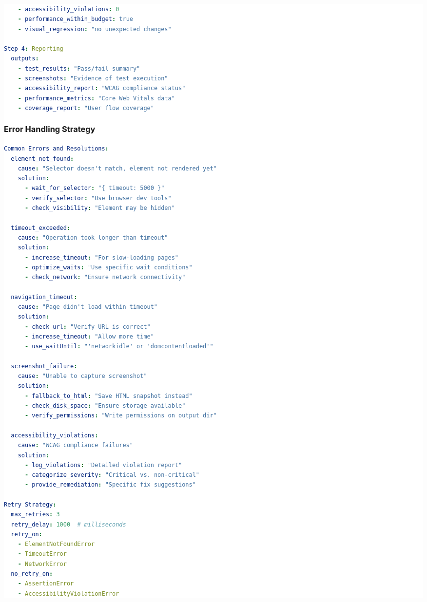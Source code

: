 ```yaml
    - accessibility_violations: 0
    - performance_within_budget: true
    - visual_regression: "no unexpected changes"

Step 4: Reporting
  outputs:
    - test_results: "Pass/fail summary"
    - screenshots: "Evidence of test execution"
    - accessibility_report: "WCAG compliance status"
    - performance_metrics: "Core Web Vitals data"
    - coverage_report: "User flow coverage"
```

### Error Handling Strategy

```yaml
Common Errors and Resolutions:
  element_not_found:
    cause: "Selector doesn't match, element not rendered yet"
    solution:
      - wait_for_selector: "{ timeout: 5000 }"
      - verify_selector: "Use browser dev tools"
      - check_visibility: "Element may be hidden"

  timeout_exceeded:
    cause: "Operation took longer than timeout"
    solution:
      - increase_timeout: "For slow-loading pages"
      - optimize_waits: "Use specific wait conditions"
      - check_network: "Ensure network connectivity"

  navigation_timeout:
    cause: "Page didn't load within timeout"
    solution:
      - check_url: "Verify URL is correct"
      - increase_timeout: "Allow more time"
      - use_waitUntil: "'networkidle' or 'domcontentloaded'"

  screenshot_failure:
    cause: "Unable to capture screenshot"
    solution:
      - fallback_to_html: "Save HTML snapshot instead"
      - check_disk_space: "Ensure storage available"
      - verify_permissions: "Write permissions on output dir"

  accessibility_violations:
    cause: "WCAG compliance failures"
    solution:
      - log_violations: "Detailed violation report"
      - categorize_severity: "Critical vs. non-critical"
      - provide_remediation: "Specific fix suggestions"

Retry Strategy:
  max_retries: 3
  retry_delay: 1000  # milliseconds
  retry_on:
    - ElementNotFoundError
    - TimeoutError
    - NetworkError
  no_retry_on:
    - AssertionError
    - AccessibilityViolationError
```
